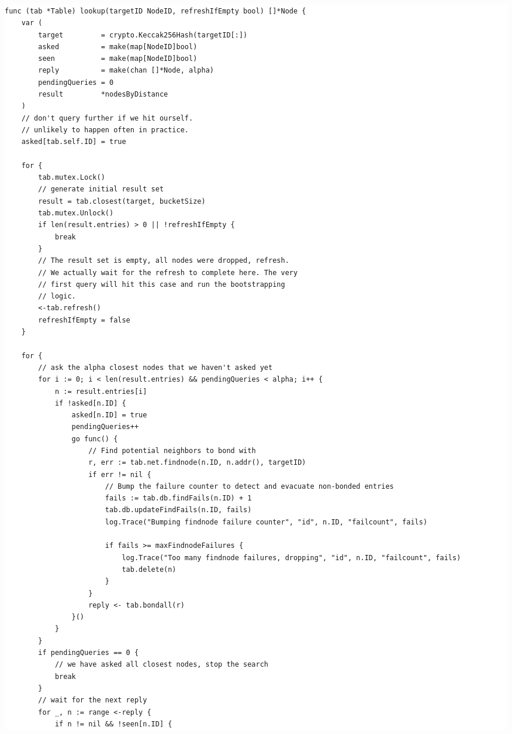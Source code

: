 ``` golang 
func (tab *Table) lookup(targetID NodeID, refreshIfEmpty bool) []*Node {
	var (
		target         = crypto.Keccak256Hash(targetID[:])
		asked          = make(map[NodeID]bool)
		seen           = make(map[NodeID]bool)
		reply          = make(chan []*Node, alpha)
		pendingQueries = 0
		result         *nodesByDistance
	)
	// don't query further if we hit ourself.
	// unlikely to happen often in practice.
	asked[tab.self.ID] = true

	for {
		tab.mutex.Lock()
		// generate initial result set
		result = tab.closest(target, bucketSize)
		tab.mutex.Unlock()
		if len(result.entries) > 0 || !refreshIfEmpty {
			break
		}
		// The result set is empty, all nodes were dropped, refresh.
		// We actually wait for the refresh to complete here. The very
		// first query will hit this case and run the bootstrapping
		// logic.
		<-tab.refresh()
		refreshIfEmpty = false
	}

	for {
		// ask the alpha closest nodes that we haven't asked yet
		for i := 0; i < len(result.entries) && pendingQueries < alpha; i++ {
			n := result.entries[i]
			if !asked[n.ID] {
				asked[n.ID] = true
				pendingQueries++
				go func() {
					// Find potential neighbors to bond with
					r, err := tab.net.findnode(n.ID, n.addr(), targetID)
					if err != nil {
						// Bump the failure counter to detect and evacuate non-bonded entries
						fails := tab.db.findFails(n.ID) + 1
						tab.db.updateFindFails(n.ID, fails)
						log.Trace("Bumping findnode failure counter", "id", n.ID, "failcount", fails)

						if fails >= maxFindnodeFailures {
							log.Trace("Too many findnode failures, dropping", "id", n.ID, "failcount", fails)
							tab.delete(n)
						}
					}
					reply <- tab.bondall(r)
				}()
			}
		}
		if pendingQueries == 0 {
			// we have asked all closest nodes, stop the search
			break
		}
		// wait for the next reply
		for _, n := range <-reply {
			if n != nil && !seen[n.ID] {
```